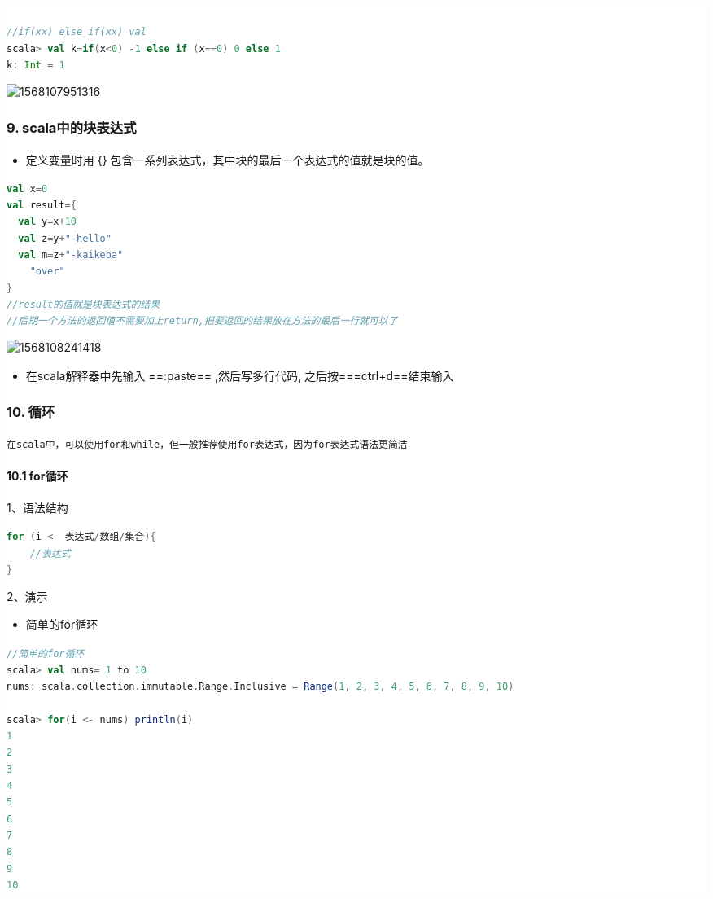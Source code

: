 ```scala

//if(xx) else if(xx) val 
scala> val k=if(x<0) -1 else if (x==0) 0 else 1
k: Int = 1
```

![1568107951316](scala%E8%AF%BE%E7%A8%8B%E8%AE%BE%E8%AE%A1.assets/1568107951316.png)

### 9. scala中的块表达式

- 定义变量时用 {} 包含一系列表达式，其中块的最后一个表达式的值就是块的值。

```scala
val x=0 
val result={
  val y=x+10
  val z=y+"-hello"  
  val m=z+"-kaikeba"
    "over"
}
//result的值就是块表达式的结果    
//后期一个方法的返回值不需要加上return,把要返回的结果放在方法的最后一行就可以了 
```

![1568108241418](scala%E8%AF%BE%E7%A8%8B%E8%AE%BE%E8%AE%A1.assets/1568108241418.png)

- 在scala解释器中先输入 ==:paste== ,然后写多行代码, 之后按===ctrl+d==结束输入

### 10. 循环

```
在scala中，可以使用for和while，但一般推荐使用for表达式，因为for表达式语法更简洁
```

#### 10.1 for循环

1、语法结构

```scala
for (i <- 表达式/数组/集合){
    //表达式
}
```

2、演示

- 简单的for循环

```scala
//简单的for循环
scala> val nums= 1 to 10
nums: scala.collection.immutable.Range.Inclusive = Range(1, 2, 3, 4, 5, 6, 7, 8, 9, 10)

scala> for(i <- nums) println(i)
1
2
3
4
5
6
7
8
9
10
```
